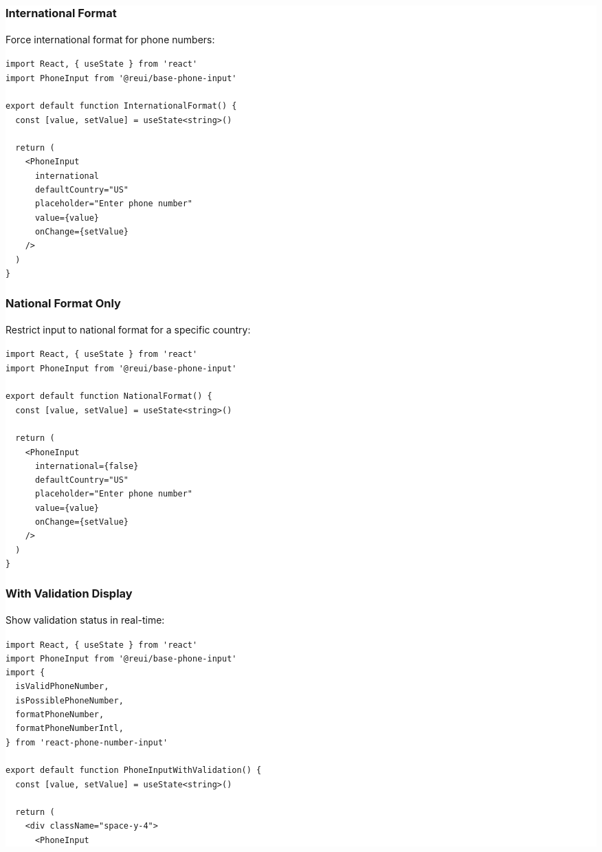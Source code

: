 ### International Format

Force international format for phone numbers:

```tsx
import React, { useState } from 'react'
import PhoneInput from '@reui/base-phone-input'

export default function InternationalFormat() {
  const [value, setValue] = useState<string>()

  return (
    <PhoneInput
      international
      defaultCountry="US"
      placeholder="Enter phone number"
      value={value}
      onChange={setValue}
    />
  )
}
```

### National Format Only

Restrict input to national format for a specific country:

```tsx
import React, { useState } from 'react'
import PhoneInput from '@reui/base-phone-input'

export default function NationalFormat() {
  const [value, setValue] = useState<string>()

  return (
    <PhoneInput
      international={false}
      defaultCountry="US"
      placeholder="Enter phone number"
      value={value}
      onChange={setValue}
    />
  )
}
```

### With Validation Display

Show validation status in real-time:

```tsx
import React, { useState } from 'react'
import PhoneInput from '@reui/base-phone-input'
import {
  isValidPhoneNumber,
  isPossiblePhoneNumber,
  formatPhoneNumber,
  formatPhoneNumberIntl,
} from 'react-phone-number-input'

export default function PhoneInputWithValidation() {
  const [value, setValue] = useState<string>()

  return (
    <div className="space-y-4">
      <PhoneInput
```